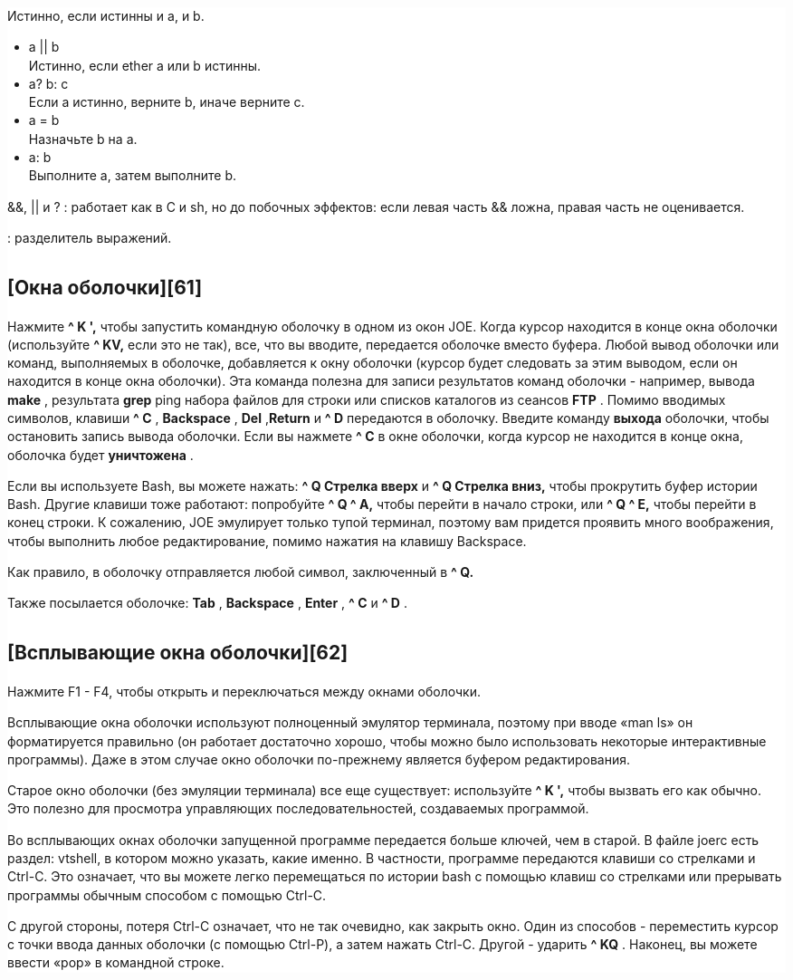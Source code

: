 Истинно, если истинны и a, и b.
* a || b   
Истинно, если ether a или b истинны.
* a? b: c   
Если a истинно, верните b, иначе верните c.
* a = b   
Назначьте b на a.
* a: b   
Выполните a, затем выполните b.

&&, || и ? : работает как в C и sh, но до побочных эффектов: если левая часть && ложна, правая часть не оценивается.

: разделитель выражений.

## [Окна оболочки][61]

Нажмите **^ K ',** чтобы запустить командную оболочку в одном из окон JOE. Когда курсор находится в конце окна оболочки (используйте **^ KV,** если это не так), все, что вы вводите, передается оболочке вместо буфера. Любой вывод оболочки или команд, выполняемых в оболочке, добавляется к окну оболочки (курсор будет следовать за этим выводом, если он находится в конце окна оболочки). Эта команда полезна для записи результатов команд оболочки - например, вывода **make** , результата **grep** ping набора файлов для строки или списков каталогов из сеансов **FTP** . Помимо вводимых символов, клавиши **^ C** , **Backspace** , **Del** ,**Return** и **^ D** передаются в оболочку. Введите команду **выхода** оболочки, чтобы остановить запись вывода оболочки. Если вы нажмете **^ C** в окне оболочки, когда курсор не находится в конце окна, оболочка будет **уничтожена** .

Если вы используете Bash, вы можете нажать: **^ Q Стрелка вверх** и **^ Q Стрелка вниз,** чтобы прокрутить буфер истории Bash. Другие клавиши тоже работают: попробуйте **^ Q ^ A,** чтобы перейти в начало строки, или **^ Q ^ E,** чтобы перейти в конец строки. К сожалению, JOE эмулирует только тупой терминал, поэтому вам придется проявить много воображения, чтобы выполнить любое редактирование, помимо нажатия на клавишу Backspace.

Как правило, в оболочку отправляется любой символ, заключенный в **^ Q.**

Также посылается оболочке: **Tab** , **Backspace** , **Enter** , **^ C** и **^ D** .

## [Всплывающие окна оболочки][62]

Нажмите F1 - F4, чтобы открыть и переключаться между окнами оболочки.

Всплывающие окна оболочки используют полноценный эмулятор терминала, поэтому при вводе «man ls» он форматируется правильно (он работает достаточно хорошо, чтобы можно было использовать некоторые интерактивные программы). Даже в этом случае окно оболочки по-прежнему является буфером редактирования.

Старое окно оболочки (без эмуляции терминала) все еще существует: используйте **^ K ',** чтобы вызвать его как обычно. Это полезно для просмотра управляющих последовательностей, создаваемых программой.

Во всплывающих окнах оболочки запущенной программе передается больше ключей, чем в старой. В файле joerc есть раздел: vtshell, в котором можно указать, какие именно. В частности, программе передаются клавиши со стрелками и Ctrl-C. Это означает, что вы можете легко перемещаться по истории bash с помощью клавиш со стрелками или прерывать программы обычным способом с помощью Ctrl-C.

С другой стороны, потеря Ctrl-C означает, что не так очевидно, как закрыть окно. Один из способов - переместить курсор с точки ввода данных оболочки (с помощью Ctrl-P), а затем нажать Ctrl-C. Другой - ударить **^ KQ** . Наконец, вы можете ввести «pop» в командной строке.
